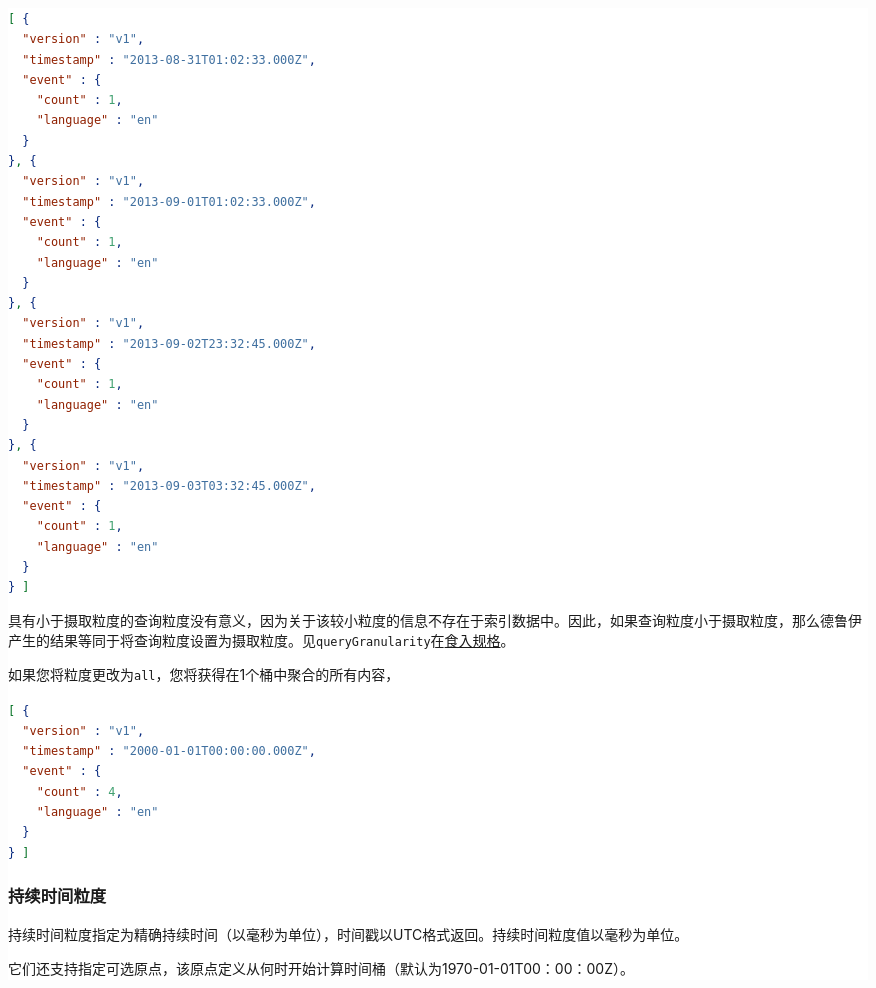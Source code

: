 ```json
[ {
  "version" : "v1",
  "timestamp" : "2013-08-31T01:02:33.000Z",
  "event" : {
    "count" : 1,
    "language" : "en"
  }
}, {
  "version" : "v1",
  "timestamp" : "2013-09-01T01:02:33.000Z",
  "event" : {
    "count" : 1,
    "language" : "en"
  }
}, {
  "version" : "v1",
  "timestamp" : "2013-09-02T23:32:45.000Z",
  "event" : {
    "count" : 1,
    "language" : "en"
  }
}, {
  "version" : "v1",
  "timestamp" : "2013-09-03T03:32:45.000Z",
  "event" : {
    "count" : 1,
    "language" : "en"
  }
} ]
```

具有小于摄取粒度的查询粒度没有意义，因为关于该较小粒度的信息不存在于索引数据中。因此，如果查询粒度小于摄取粒度，那么德鲁伊产生的结果等同于将查询粒度设置为摄取粒度。见`queryGranularity`在[食入规格](http://druid.io/docs/0.12.3/ingestion/ingestion-spec.html#granularityspec)。

如果您将粒度更改为`all`，您将获得在1个桶中聚合的所有内容，

```json
[ {
  "version" : "v1",
  "timestamp" : "2000-01-01T00:00:00.000Z",
  "event" : {
    "count" : 4,
    "language" : "en"
  }
} ]
```

### 持续时间粒度

持续时间粒度指定为精确持续时间（以毫秒为单位），时间戳以UTC格式返回。持续时间粒度值以毫秒为单位。

它们还支持指定可选原点，该原点定义从何时开始计算时间桶（默认为1970-01-01T00：00：00Z）。
